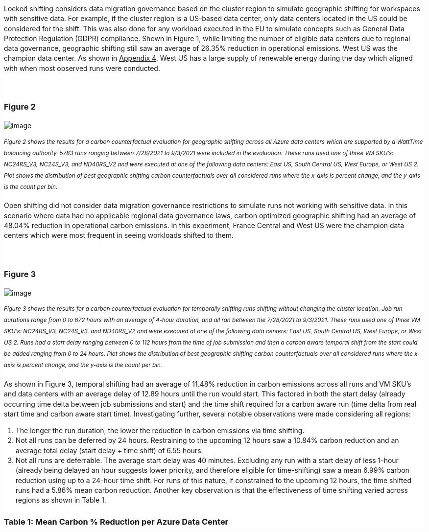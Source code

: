 Locked shifting considers data migration governance based on the cluster region to simulate geographic shifting for workspaces with sensitive data.  For example, if the cluster region is a US-based data center, only data centers located in the US could be considered for the shift.  This was also done for any workload executed in the EU to simulate concepts such as General Data Protection Regulation (GDPR) compliance.  Shown in Figure 1, while limiting the number of eligible data centers due to regional data governance, geographic shifting still saw an average of 26.35% reduction in operational emissions.  West US was the champion data center. As shown in [Appendix 4](https://github.com/TaylorPrewitt/carbon-awareAPI/blob/main/Documentation/Appendices.md#Appendix%204), West US has a large supply of renewable energy during the day which aligned with when most observed runs were conducted.

<br>

### Figure 2
![image](https://user-images.githubusercontent.com/80305894/140416534-66c09b15-d26f-4fa5-9a16-2d0224d8d390.png)

<sup><i>Figure 2 shows the results for a carbon counterfactual evaluation for geographic shifting across all Azure data centers which are supported by a WattTime balancing authority. 5783 runs ranging between 7/28/2021 to 9/3/2021 were included in the evaluation. These runs used one of three VM SKU’s: NC24RS_V3, NC24S_V3, and ND40RS_V2 and were executed at one of the following data centers: East US, South Central US, West Europe, or West US 2. Plot shows the distribution of best geographic shifting carbon counterfactuals over all considered runs where the x-axis is percent change, and the y-axis is the count per bin.</i></sup>
<br>

Open shifting did not consider data migration governance restrictions to simulate runs not working with sensitive data.  In this scenario where data had no applicable regional data governance laws, carbon optimized geographic shifting had an average of 48.04% reduction in operational carbon emissions.  In this experiment, France Central and West US were the champion data centers which were most frequent in seeing workloads shifted to them. 

<br>


### Figure 3
![image](https://user-images.githubusercontent.com/80305894/140416810-f15f7866-7ffe-4b80-946e-d7e6e125c352.png)

<sup><i>Figure 3 shows the results for a carbon counterfactual evaluation for temporally shifting runs shifting without changing the cluster location. Job run durations range from 0 to 672 hours with an average of 4-hour duration, and all ran between the 7/28/2021 to 9/3/2021.  These runs used one of three VM SKU’s: NC24RS_V3, NC24S_V3, and ND40RS_V2 and were executed at one of the following data centers: East US, South Central US, West Europe, or West US 2. Runs had a start delay ranging between 0 to 112 hours from the time of job submission and then a carbon aware temporal shift from the start could be added ranging from 0 to 24 hours. Plot shows the distribution of best geographic shifting carbon counterfactuals over all considered runs where the x-axis is percent change, and the y-axis is the count per bin.</i></sup>

As shown in Figure 3, temporal shifting had an average of 11.48% reduction in carbon emissions across all runs and VM SKU’s and data centers with an average delay of 12.89 hours until the run would start.  This factored in both the start delay (already occurring time delta between job submissions and start) and the time shift required for a carbon aware run (time delta from real start time and carbon aware start time). 
Investigating further, several notable observations were made considering all regions:
1.	The longer the run duration, the lower the reduction in carbon emissions via time shifting. 
2.	Not all runs can be deferred by 24 hours. Restraining to the upcoming 12 hours saw a 10.84% carbon reduction and an average total delay (start delay + time shift) of 6.55 hours. 
3.	Not all runs are deferrable.  The average start delay was 40 minutes.  Excluding any run with a start delay of less 1-hour (already being delayed an hour suggests lower priority, and therefore eligible for time-shifting) saw a mean 6.99% carbon reduction using up to a 24-hour time shift.  For runs of this nature, if constrained to the upcoming 12 hours, the time shifted runs had a 5.86% mean carbon reduction. 
Another key observation is that the effectiveness of time shifting varied across regions as shown in Table 1.
### Table 1: Mean Carbon % Reduction per Azure Data Center
